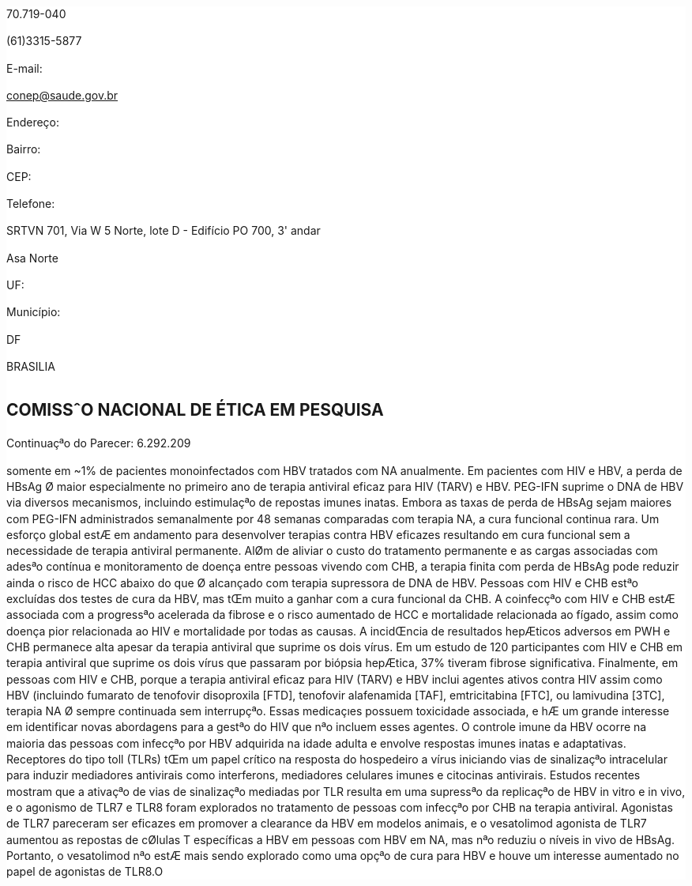 70.719-040

(61)3315-5877

E-mail:

conep@saude.gov.br

Endereço:

Bairro:

CEP:

Telefone:

SRTVN 701, Via W 5 Norte, lote D - Edifício PO 700, 3' andar

Asa Norte

UF:

Município:

DF

BRASILIA

## COMISSˆO NACIONAL DE ÉTICA EM PESQUISA



Continuaçªo do Parecer: 6.292.209

somente em ~1% de pacientes monoinfectados com HBV tratados com NA anualmente. Em pacientes com HIV e HBV, a perda de HBsAg Ø maior especialmente no primeiro ano de terapia antiviral eficaz para HIV (TARV) e HBV. PEG-IFN suprime o DNA de HBV via diversos mecanismos, incluindo estimulaçªo de repostas imunes inatas. Embora as taxas de perda de HBsAg sejam maiores com PEG-IFN administrados semanalmente por 48 semanas comparadas com terapia NA, a cura funcional continua rara. Um esforço global estÆ em andamento para desenvolver terapias contra HBV eficazes resultando em cura funcional sem a necessidade de terapia antiviral permanente. AlØm de aliviar o custo do tratamento permanente e as cargas associadas com adesªo contínua e monitoramento de doença entre pessoas vivendo com CHB, a terapia finita com perda de HBsAg pode reduzir ainda o risco de HCC abaixo do que Ø alcançado com terapia supressora de DNA de HBV. Pessoas com HIV e CHB estªo excluídas dos testes de cura da HBV, mas tŒm muito a ganhar com a cura funcional da CHB. A coinfecçªo com HIV e CHB estÆ associada com a progressªo acelerada da fibrose e o risco aumentado de HCC e mortalidade relacionada ao fígado, assim como doença pior relacionada ao HIV e mortalidade por todas as causas. A incidŒncia de resultados hepÆticos adversos em PWH e CHB permanece alta apesar da terapia antiviral que suprime os dois vírus. Em um estudo de 120 participantes com HIV e CHB em terapia antiviral que suprime os dois vírus que passaram por biópsia hepÆtica, 37% tiveram fibrose significativa. Finalmente, em pessoas com HIV e CHB, porque a terapia antiviral eficaz para HIV (TARV) e HBV inclui agentes ativos contra HIV assim como HBV (incluindo fumarato de tenofovir disoproxila [FTD], tenofovir alafenamida [TAF], emtricitabina [FTC], ou lamivudina [3TC], terapia NA Ø sempre continuada sem interrupçªo. Essas medicaçıes possuem toxicidade associada, e hÆ um grande interesse em identificar novas abordagens para a gestªo do HIV que nªo incluem esses agentes. O controle imune da HBV ocorre na maioria das pessoas com infecçªo por HBV adquirida na idade adulta e envolve respostas imunes inatas e adaptativas. Receptores do tipo toll (TLRs) tŒm um papel crítico na resposta do hospedeiro a vírus iniciando vias de sinalizaçªo intracelular para induzir mediadores antivirais como interferons, mediadores celulares imunes e citocinas antivirais. Estudos recentes mostram que a ativaçªo de vias de sinalizaçªo mediadas por TLR resulta em uma supressªo da replicaçªo de HBV in vitro e in vivo, e o agonismo de TLR7 e TLR8 foram explorados no tratamento de pessoas com infecçªo por CHB na terapia antiviral. Agonistas de TLR7 pareceram ser eficazes em promover a clearance da HBV em modelos animais, e o vesatolimod agonista de TLR7 aumentou as repostas de cØlulas T específicas a HBV em pessoas com HBV em NA, mas nªo reduziu o níveis in vivo de HBsAg. Portanto, o vesatolimod nªo estÆ mais sendo explorado como uma opçªo de cura para HBV e houve um interesse aumentado no papel de agonistas de TLR8.O
